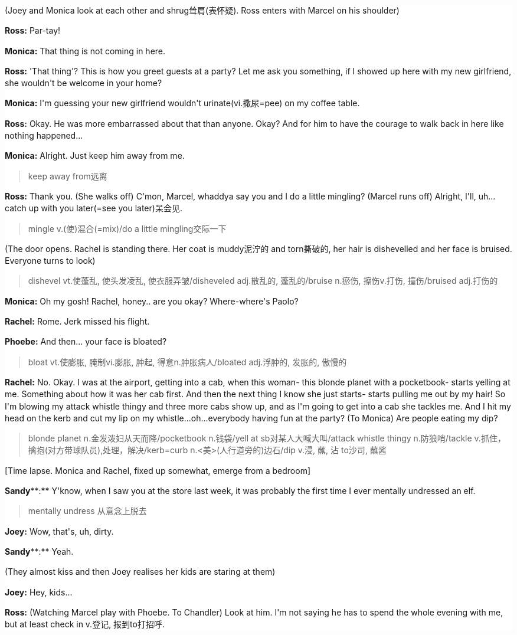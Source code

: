 (Joey and Monica look at each other and shrug耸肩(表怀疑). Ross enters with Marcel on his shoulder)

**Ross:** Par-tay!

**Monica:** That thing is not coming in here.

**Ross:** 'That thing'? This is how you greet guests at a party? Let me ask you something, if I showed up here with my new girlfriend, she wouldn't be welcome in your home?

**Monica:** I'm guessing your new girlfriend wouldn't urinate(vi.撒尿=pee) on my coffee table.

**Ross:** Okay. He was more embarrassed about that than anyone. Okay? And for him to have the courage to walk back in here like nothing happened...

**Monica:** Alright. Just keep him away from me.

> keep away from远离

**Ross:** Thank you. (She walks off) C'mon, Marcel, whaddya say you and I do a little mingling? (Marcel runs off) Alright, I'll, uh... catch up with you later(=see you later)呆会见.

> mingle v.(使)混合(=mix)/do a little mingling交际一下

(The door opens. Rachel is standing there. Her coat is muddy泥泞的 and torn撕破的, her hair is dishevelled and her face is bruised. Everyone turns to look)

> dishevel vt.使蓬乱, 使头发凌乱, 使衣服弄皱/disheveled adj.散乱的, 蓬乱的/bruise n.瘀伤, 擦伤v.打伤, 撞伤/bruised adj.打伤的

**Monica:** Oh my gosh! Rachel, honey.. are you okay? Where-where's Paolo?

**Rachel:** Rome. Jerk missed his flight.

**Phoebe:** And then... your face is bloated?

> bloat vt.使膨胀, 腌制vi.膨胀, 肿起, 得意n.肿胀病人/bloated adj.浮肿的, 发胀的, 傲慢的

**Rachel:** No. Okay. I was at the airport, getting into a cab, when this woman- this blonde planet with a pocketbook- starts yelling at me. Something about how it was her cab first. And then the next thing I know she just starts- starts pulling me out by my hair! So I'm blowing my attack whistle thingy and three more cabs show up, and as I'm going to get into a cab she tackles me. And I hit my head on the kerb and cut my lip on my whistle...oh...everybody having fun at the party? (To Monica) Are people eating my dip?

> blonde planet n.金发泼妇从天而降/pocketbook n.钱袋/yell at sb对某人大喊大叫/attack whistle thingy n.防狼哨/tackle v.抓住，擒抱(对方带球队员),处理，解决/kerb=curb n.<美>(人行道旁的)边石/dip v.浸, 蘸, 沾 to沙司, 蘸酱

[Time lapse. Monica and Rachel, fixed up somewhat, emerge from a bedroom]

**Sandy****:** Y'know, when I saw you at the store last week, it was probably the first time I ever mentally undressed an elf.

> mentally undress 从意念上脱去

**Joey:** Wow, that's, uh, dirty.

**Sandy****:** Yeah.

(They almost kiss and then Joey realises her kids are staring at them)

**Joey:** Hey, kids...

**Ross:** (Watching Marcel play with Phoebe. To Chandler) Look at him. I'm not saying he has to spend the whole evening with me, but at least check in v.登记, 报到to打招呼.
